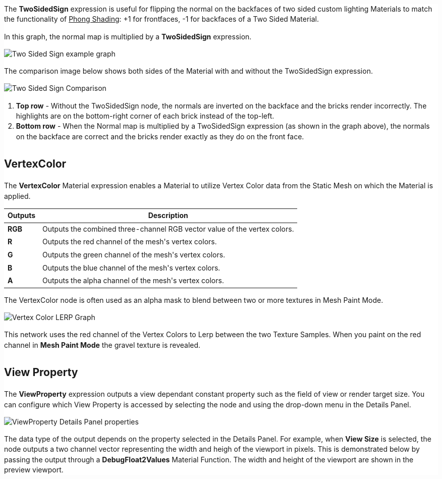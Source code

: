 The **TwoSidedSign** expression is useful for flipping the normal on the backfaces of two sided custom lighting Materials to match the functionality of [Phong Shading](https://en.wikipedia.org/wiki/Phong_shading): +1 for frontfaces, -1 for backfaces of a Two Sided Material.

In this graph, the normal map is multiplied by a **TwoSidedSign** expression.

![Two Sided Sign example graph](https://d1iv7db44yhgxn.cloudfront.net/documentation/images/26f23c76-2eb8-49b7-acad-72022d70b360/two-sided-sign-graph.png)

The comparison image below shows both sides of the Material with and without the TwoSidedSign expression.

![Two Sided Sign Comparison](https://d1iv7db44yhgxn.cloudfront.net/documentation/images/f2fb86b3-eada-400a-8ad0-d3bcb7b0c767/two-sided-sign.png)

1.  **Top row** - Without the TwoSidedSign node, the normals are inverted on the backface and the bricks render incorrectly. The highlights are on the bottom-right corner of each brick instead of the top-left.
2.  **Bottom row** - When the Normal map is multiplied by a TwoSidedSign expression (as shown in the graph above), the normals on the backface are correct and the bricks render exactly as they do on the front face.

## VertexColor

The **VertexColor** Material expression enables a Material to utilize Vertex Color data from the Static Mesh on which the Material is applied.

| Outputs | Description |
| --- | --- |
| **RGB** | Outputs the combined three-channel RGB vector value of the vertex colors. |
| **R** | Outputs the red channel of the mesh's vertex colors. |
| **G** | Outputs the green channel of the mesh's vertex colors. |
| **B** | Outputs the blue channel of the mesh's vertex colors. |
| **A** | Outputs the alpha channel of the mesh's vertex colors. |

The VertexColor node is often used as an alpha mask to blend between two or more textures in Mesh Paint Mode.

![Vertex Color LERP Graph](https://d1iv7db44yhgxn.cloudfront.net/documentation/images/e97a0c59-d182-47a4-954b-cb2155700f95/vertex-color-lerp.png)

This network uses the red channel of the Vertex Colors to Lerp between the two Texture Samples. When you paint on the red channel in **Mesh Paint Mode** the gravel texture is revealed.

## View Property

The **ViewProperty** expression outputs a view dependant constant property such as the field of view or render target size. You can configure which View Property is accessed by selecting the node and using the drop-down menu in the Details Panel.

![ViewProperty Details Panel properties](https://d1iv7db44yhgxn.cloudfront.net/documentation/images/83b83ad5-9f9c-4838-9551-ccd6bedcc273/view-properties.png)

The data type of the output depends on the property selected in the Details Panel. For example, when **View Size** is selected, the node outputs a two channel vector representing the width and heigh of the viewport in pixels. This is demonstrated below by passing the output through a **DebugFloat2Values** Material Function. The width and height of the viewport are shown in the preview viewport.
